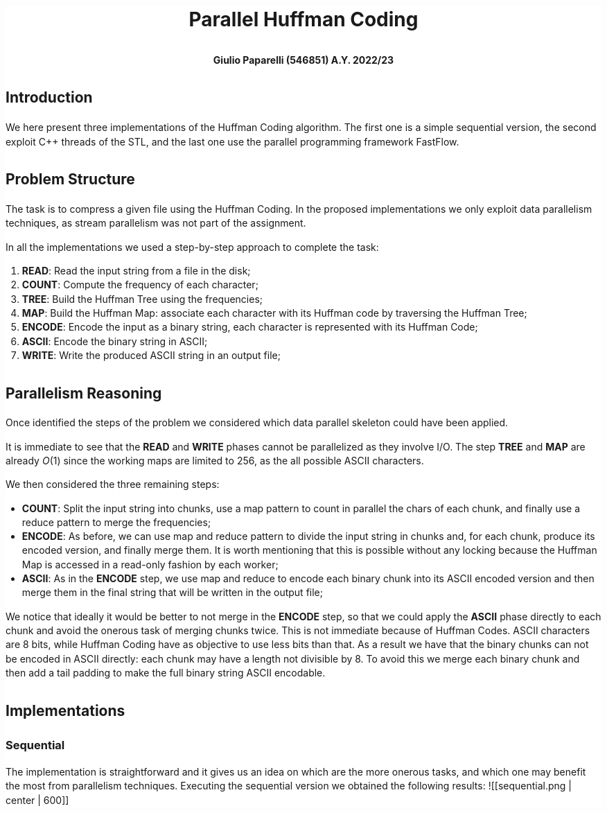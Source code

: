 # <p style="text-align:center;"> Parallel Huffman Coding</p>
#### <p style="text-align:center;"> Giulio Paparelli (546851) A.Y. 2022/23</p>

## Introduction
We here present three implementations of the Huffman Coding algorithm. 
The first one is a simple sequential version, the second exploit C++ threads of the STL, and the last one use the parallel programming framework FastFlow. 
## Problem Structure
The task is to compress a given file using the Huffman Coding. 
In the proposed implementations we only exploit data parallelism techniques, as stream parallelism was not part of the assignment. 

In all the implementations we used a step-by-step approach to complete the task: 
1. **READ**: Read the input string from a file in the disk;
2. **COUNT**: Compute the frequency of each character;
3. **TREE**: Build the Huffman Tree using the frequencies; 
4. **MAP**: Build the Huffman Map: associate each character with its Huffman code by traversing the Huffman Tree;
5. **ENCODE**: Encode the input as a binary string, each character is represented with its Huffman Code;
6. **ASCII**: Encode the binary string in ASCII;
7. **WRITE**: Write the produced ASCII string in an output file;
## Parallelism Reasoning
Once identified the steps of the problem we considered which data parallel skeleton could have been applied. 

It is immediate to see that the **READ** and **WRITE** phases cannot be parallelized as they involve I/O. 
The step **TREE** and **MAP** are already $O(1)$ since the working maps are limited to $256$, as the all possible ASCII characters. 

We then considered the three remaining steps: 
- **COUNT**: Split the input string into chunks, use a map pattern to count in parallel the chars of each chunk, and finally use a reduce pattern to merge the frequencies; 
- **ENCODE**: As before, we can use map and reduce pattern to divide the input string in chunks and, for each chunk, produce its encoded version, and finally merge them. 
  It is worth mentioning that this is possible without any locking because the Huffman Map is accessed in a read-only fashion by each worker; 
- **ASCII**: As in the **ENCODE** step, we use map and reduce to encode each binary chunk into its ASCII encoded version and then merge them in the final string that will be written in the output file; 

We notice that ideally it would be better to not merge in the **ENCODE** step, so that we could apply the **ASCII** phase directly to each chunk and avoid the onerous task of merging chunks twice. 
This is not immediate because of Huffman Codes. 
ASCII characters are $8$ bits, while Huffman Coding have as objective to use less bits than that.
As a result we have that the binary chunks can not be encoded in ASCII directly: each chunk may have a length not divisible by 8. 
To avoid this we merge each binary chunk and then add a tail padding to make the full binary string ASCII encodable. 
## Implementations
### Sequential
The implementation is straightforward and it gives us an idea on which are the more onerous tasks, and which one may benefit the most from parallelism techniques. 
Executing the sequential version we obtained the following results: 
![[sequential.png | center | 600]]